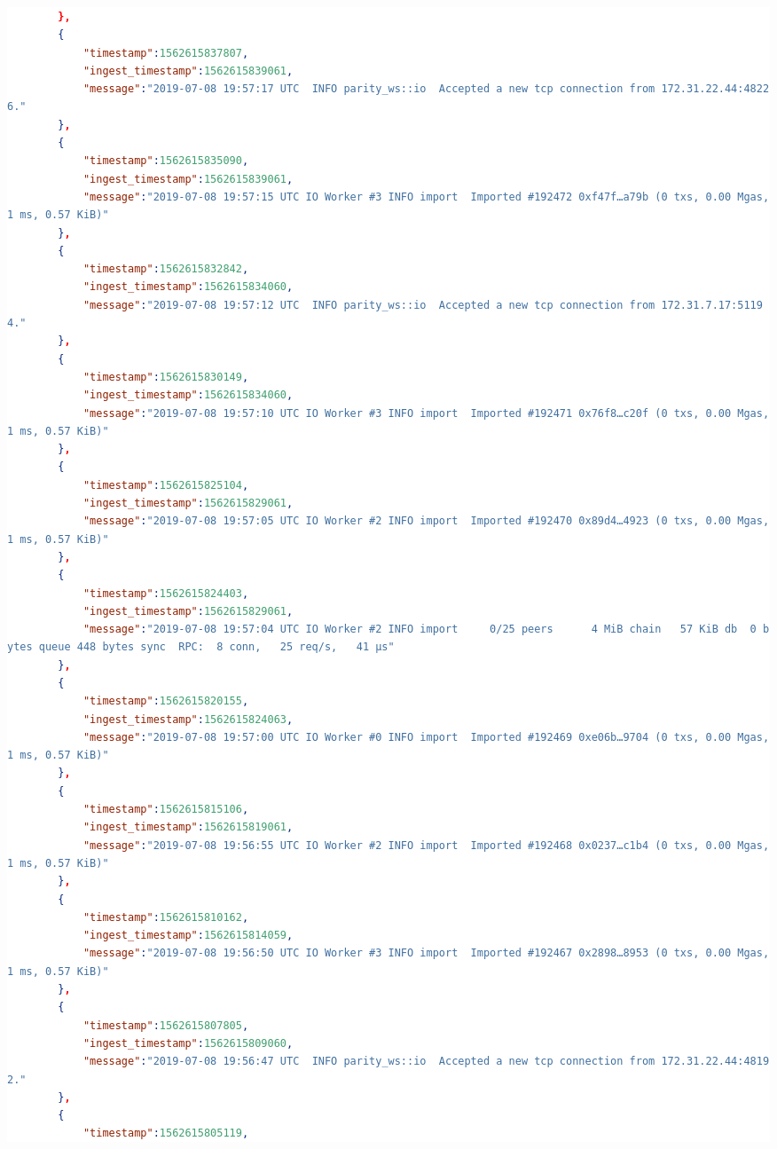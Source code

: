 ```json
        },
        {
            "timestamp":1562615837807,
            "ingest_timestamp":1562615839061,
            "message":"2019-07-08 19:57:17 UTC  INFO parity_ws::io  Accepted a new tcp connection from 172.31.22.44:48226."
        },
        {
            "timestamp":1562615835090,
            "ingest_timestamp":1562615839061,
            "message":"2019-07-08 19:57:15 UTC IO Worker #3 INFO import  Imported #192472 0xf47f…a79b (0 txs, 0.00 Mgas, 1 ms, 0.57 KiB)"
        },
        {
            "timestamp":1562615832842,
            "ingest_timestamp":1562615834060,
            "message":"2019-07-08 19:57:12 UTC  INFO parity_ws::io  Accepted a new tcp connection from 172.31.7.17:51194."
        },
        {
            "timestamp":1562615830149,
            "ingest_timestamp":1562615834060,
            "message":"2019-07-08 19:57:10 UTC IO Worker #3 INFO import  Imported #192471 0x76f8…c20f (0 txs, 0.00 Mgas, 1 ms, 0.57 KiB)"
        },
        {
            "timestamp":1562615825104,
            "ingest_timestamp":1562615829061,
            "message":"2019-07-08 19:57:05 UTC IO Worker #2 INFO import  Imported #192470 0x89d4…4923 (0 txs, 0.00 Mgas, 1 ms, 0.57 KiB)"
        },
        {
            "timestamp":1562615824403,
            "ingest_timestamp":1562615829061,
            "message":"2019-07-08 19:57:04 UTC IO Worker #2 INFO import     0/25 peers      4 MiB chain   57 KiB db  0 bytes queue 448 bytes sync  RPC:  8 conn,   25 req/s,   41 µs"
        },
        {
            "timestamp":1562615820155,
            "ingest_timestamp":1562615824063,
            "message":"2019-07-08 19:57:00 UTC IO Worker #0 INFO import  Imported #192469 0xe06b…9704 (0 txs, 0.00 Mgas, 1 ms, 0.57 KiB)"
        },
        {
            "timestamp":1562615815106,
            "ingest_timestamp":1562615819061,
            "message":"2019-07-08 19:56:55 UTC IO Worker #2 INFO import  Imported #192468 0x0237…c1b4 (0 txs, 0.00 Mgas, 1 ms, 0.57 KiB)"
        },
        {
            "timestamp":1562615810162,
            "ingest_timestamp":1562615814059,
            "message":"2019-07-08 19:56:50 UTC IO Worker #3 INFO import  Imported #192467 0x2898…8953 (0 txs, 0.00 Mgas, 1 ms, 0.57 KiB)"
        },
        {
            "timestamp":1562615807805,
            "ingest_timestamp":1562615809060,
            "message":"2019-07-08 19:56:47 UTC  INFO parity_ws::io  Accepted a new tcp connection from 172.31.22.44:48192."
        },
        {
            "timestamp":1562615805119,
```